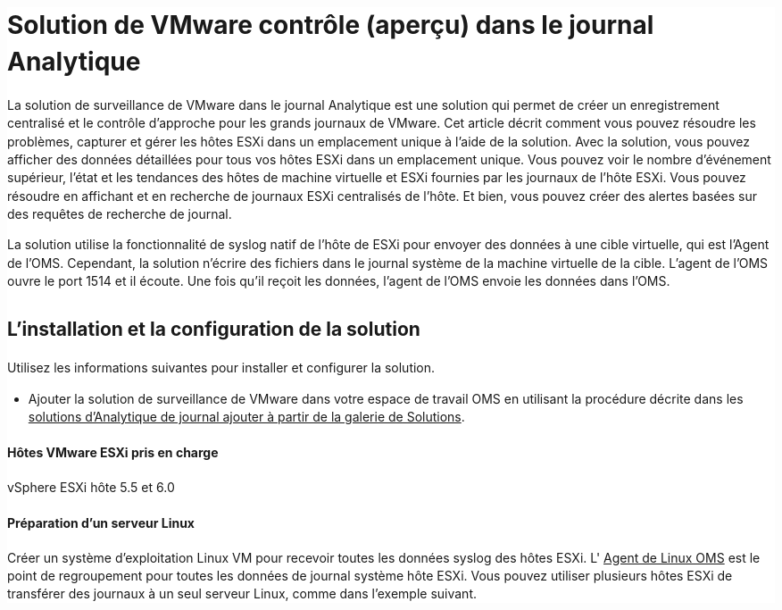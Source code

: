 <properties
    pageTitle="Solution de surveillance de VMware dans journal Analytique | Microsoft Azure"
    description="Découvrez comment la solution de surveillance de VMware peut aider à gérer les journaux et de surveiller les hôtes ESXi."
    services="log-analytics"
    documentationCenter=""
    authors="bandersmsft"
    manager="jwhit"
    editor=""/>

<tags
    ms.service="log-analytics"
    ms.workload="na"
    ms.tgt_pltfrm="na"
    ms.devlang="na"
    ms.topic="article"
    ms.date="10/28/2016"
    ms.author="banders"/>

# <a name="vmware-monitoring-preview-solution-in-log-analytics"></a>Solution de VMware contrôle (aperçu) dans le journal Analytique

La solution de surveillance de VMware dans le journal Analytique est une solution qui permet de créer un enregistrement centralisé et le contrôle d’approche pour les grands journaux de VMware. Cet article décrit comment vous pouvez résoudre les problèmes, capturer et gérer les hôtes ESXi dans un emplacement unique à l’aide de la solution. Avec la solution, vous pouvez afficher des données détaillées pour tous vos hôtes ESXi dans un emplacement unique. Vous pouvez voir le nombre d’événement supérieur, l’état et les tendances des hôtes de machine virtuelle et ESXi fournies par les journaux de l’hôte ESXi. Vous pouvez résoudre en affichant et en recherche de journaux ESXi centralisés de l’hôte. Et bien, vous pouvez créer des alertes basées sur des requêtes de recherche de journal.

La solution utilise la fonctionnalité de syslog natif de l’hôte de ESXi pour envoyer des données à une cible virtuelle, qui est l’Agent de l’OMS. Cependant, la solution n’écrire des fichiers dans le journal système de la machine virtuelle de la cible. L’agent de l’OMS ouvre le port 1514 et il écoute. Une fois qu’il reçoit les données, l’agent de l’OMS envoie les données dans l’OMS.

## <a name="installing-and-configuring-the-solution"></a>L’installation et la configuration de la solution

Utilisez les informations suivantes pour installer et configurer la solution.

- Ajouter la solution de surveillance de VMware dans votre espace de travail OMS en utilisant la procédure décrite dans les [solutions d’Analytique de journal ajouter à partir de la galerie de Solutions](log-analytics-add-solutions.md).

#### <a name="supported-vmware-esxi-hosts"></a>Hôtes VMware ESXi pris en charge
vSphere ESXi hôte 5.5 et 6.0

#### <a name="prepare-a-linux-server"></a>Préparation d’un serveur Linux
Créer un système d’exploitation Linux VM pour recevoir toutes les données syslog des hôtes ESXi. L' [Agent de Linux OMS](log-analytics-linux-agents.md) est le point de regroupement pour toutes les données de journal système hôte ESXi. Vous pouvez utiliser plusieurs hôtes ESXi de transférer des journaux à un seul serveur Linux, comme dans l’exemple suivant.  
